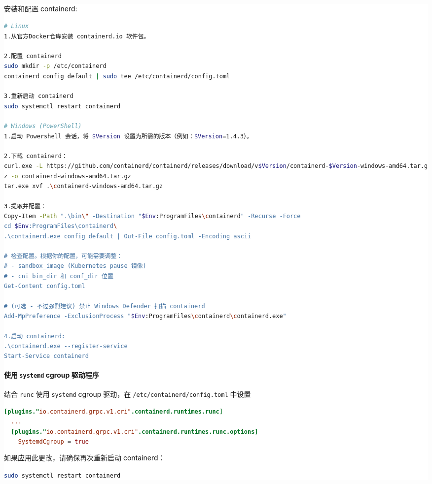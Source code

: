 安装和配置 containerd:

```bash
# Linux
1.从官方Docker仓库安装 containerd.io 软件包。

2.配置 containerd
sudo mkdir -p /etc/containerd
containerd config default | sudo tee /etc/containerd/config.toml

3.重新启动 containerd
sudo systemctl restart containerd

# Windows (PowerShell)
1.启动 Powershell 会话，将 $Version 设置为所需的版本（例如：$Version=1.4.3）。

2.下载 containerd：
curl.exe -L https://github.com/containerd/containerd/releases/download/v$Version/containerd-$Version-windows-amd64.tar.gz -o containerd-windows-amd64.tar.gz
tar.exe xvf .\containerd-windows-amd64.tar.gz

3.提取并配置：
Copy-Item -Path ".\bin\" -Destination "$Env:ProgramFiles\containerd" -Recurse -Force
cd $Env:ProgramFiles\containerd\
.\containerd.exe config default | Out-File config.toml -Encoding ascii

# 检查配置。根据你的配置，可能需要调整：
# - sandbox_image (Kubernetes pause 镜像)
# - cni bin_dir 和 conf_dir 位置
Get-Content config.toml

# (可选 - 不过强烈建议) 禁止 Windows Defender 扫描 containerd
Add-MpPreference -ExclusionProcess "$Env:ProgramFiles\containerd\containerd.exe"

4.启动 containerd:
.\containerd.exe --register-service
Start-Service containerd
```

#### 使用 `systemd` cgroup 驱动程序

结合 `runc` 使用 `systemd` cgroup 驱动，在 `/etc/containerd/config.toml` 中设置

```toml
[plugins."io.containerd.grpc.v1.cri".containerd.runtimes.runc]
  ...
  [plugins."io.containerd.grpc.v1.cri".containerd.runtimes.runc.options]
    SystemdCgroup = true
```

如果应用此更改，请确保再次重新启动 containerd：

```bash
sudo systemctl restart containerd
```
